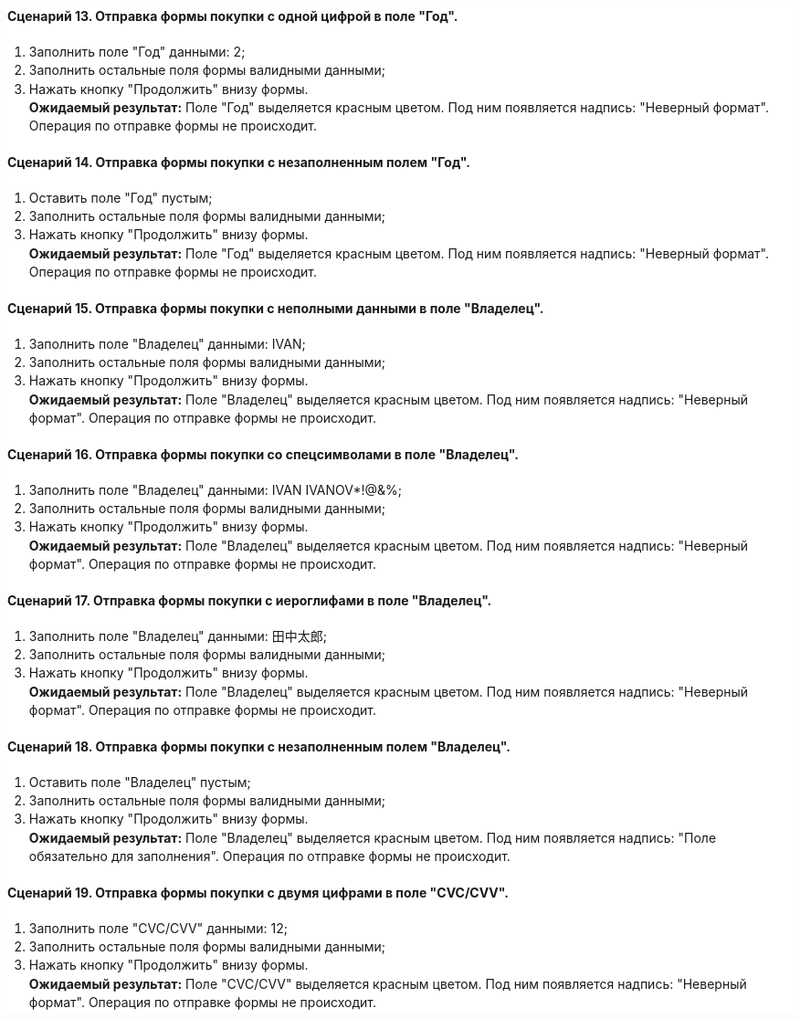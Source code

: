 #### Сценарий 13. Отправка формы покупки с одной цифрой в поле "Год".
1. Заполнить поле "Год" данными: 2;
2. Заполнить остальные поля формы валидными данными;
3. Нажать кнопку "Продолжить" внизу формы. <br>
   **Ожидаемый результат:** Поле "Год" выделяется красным цветом. Под ним появляется надпись: "Неверный формат". Операция по отправке формы не происходит.

#### Сценарий 14. Отправка формы покупки с незаполненным полем "Год".
1. Оставить поле "Год" пустым;
2. Заполнить остальные поля формы валидными данными;
3. Нажать кнопку "Продолжить" внизу формы. <br>
   **Ожидаемый результат:** Поле "Год" выделяется красным цветом. Под ним появляется надпись: "Неверный формат". Операция по отправке формы не происходит.

#### Сценарий 15. Отправка формы покупки с неполными данными в поле "Владелец".
1. Заполнить поле "Владелец" данными: IVAN;
2. Заполнить остальные поля формы валидными данными;
3. Нажать кнопку "Продолжить" внизу формы. <br>
   **Ожидаемый результат:** Поле "Владелец" выделяется красным цветом. Под ним появляется надпись: "Неверный формат". Операция по отправке формы не происходит.

#### Сценарий 16. Отправка формы покупки со спецсимволами в поле "Владелец".
1. Заполнить поле "Владелец" данными: IVAN IVANOV*!@&%;
2. Заполнить остальные поля формы валидными данными;
3. Нажать кнопку "Продолжить" внизу формы. <br>
   **Ожидаемый результат:** Поле "Владелец" выделяется красным цветом. Под ним появляется надпись: "Неверный формат". Операция по отправке формы не происходит.

#### Сценарий 17. Отправка формы покупки с иероглифами в поле "Владелец".
1. Заполнить поле "Владелец" данными: 田中太郎;
2. Заполнить остальные поля формы валидными данными;
3. Нажать кнопку "Продолжить" внизу формы. <br>
   **Ожидаемый результат:** Поле "Владелец" выделяется красным цветом. Под ним появляется надпись: "Неверный формат". Операция по отправке формы не происходит.

#### Сценарий 18. Отправка формы покупки с незаполненным полем "Владелец".
1. Оставить поле "Владелец" пустым;
2. Заполнить остальные поля формы валидными данными;
3. Нажать кнопку "Продолжить" внизу формы. <br>
   **Ожидаемый результат:** Поле "Владелец" выделяется красным цветом. Под ним появляется надпись: "Поле обязательно для заполнения". Операция по отправке формы не происходит.

#### Сценарий 19. Отправка формы покупки с двумя цифрами в поле "CVC/CVV".
1. Заполнить поле "CVC/CVV" данными: 12;
2. Заполнить остальные поля формы валидными данными;
3. Нажать кнопку "Продолжить" внизу формы. <br>
   **Ожидаемый результат:** Поле "CVC/CVV" выделяется красным цветом. Под ним появляется надпись: "Неверный формат". Операция по отправке формы не происходит.
